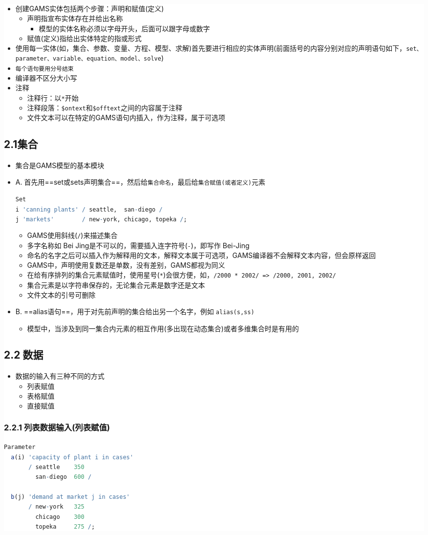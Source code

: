 * 创建GAMS实体包括两个步骤：声明和赋值(定义)
  * 声明指宣布实体存在并给出名称
    * 模型的实体名称必须以字母开头，后面可以跟字母或数字
  * 赋值(定义)指给出实体特定的指或形式
* 使用每一实体(如，集合、参数、变量、方程、模型、求解)首先要进行相应的实体声明(前面括号的内容分别对应的声明语句如下，`set、parameter、variable、equation、model、solve`)
* `每个语句要用分号结束`
* 编译器不区分大小写
* 注释
  * 注释行：以`*`开始
  * 注释段落：`$ontext`和`$offtext`之间的内容属于注释
  * 文件文本可以在特定的GAMS语句内插入，作为注释，属于可选项

## 2.1集合

* 集合是GAMS模型的基本模块
* A. 首先用==set或sets声明集合==，然后给`集合命名`，最后给`集合赋值(或者定义)`元素

   ```r
   Set
   i 'canning plants' / seattle,  san-diego /
   j 'markets'        / new-york, chicago, topeka /;
   ```

  * GAMS使用斜线(`/`)来描述集合
  * 多字名称如 Bei Jing是不可以的，需要插入连字符号(`-`)，即写作 Bei-Jing
  * 命名的名字之后可以插入作为解释用的文本，解释文本属于可选项，GAMS编译器不会解释文本内容，但会原样返回
  * GAMS中，声明使用复数还是单数，没有差别，GAMS都视为同义
  * 在给有序排列的集合元素赋值时，使用星号(`*`)会很方便，如，`/2000 * 2002/ => /2000, 2001, 2002/`
  * 集合元素是以字符串保存的，无论集合元素是数字还是文本
  * 文件文本的引号可删除
* B. ==alias语句==，用于对先前声明的集合给出另一个名字，例如 `alias(s,ss)`
  * 模型中，当涉及到同一集合内元素的相互作用(多出现在动态集合)或者多维集合时是有用的

## 2.2 数据

* 数据的输入有三种不同的方式
  * 列表赋值
  * 表格赋值
  * 直接赋值

### 2.2.1 列表数据输入(列表赋值)

   ```r
   Parameter
     a(i) 'capacity of plant i in cases'
          / seattle    350
            san-diego  600 /

     b(j) 'demand at market j in cases'
          / new-york   325
            chicago    300
            topeka     275 /;
   ```
